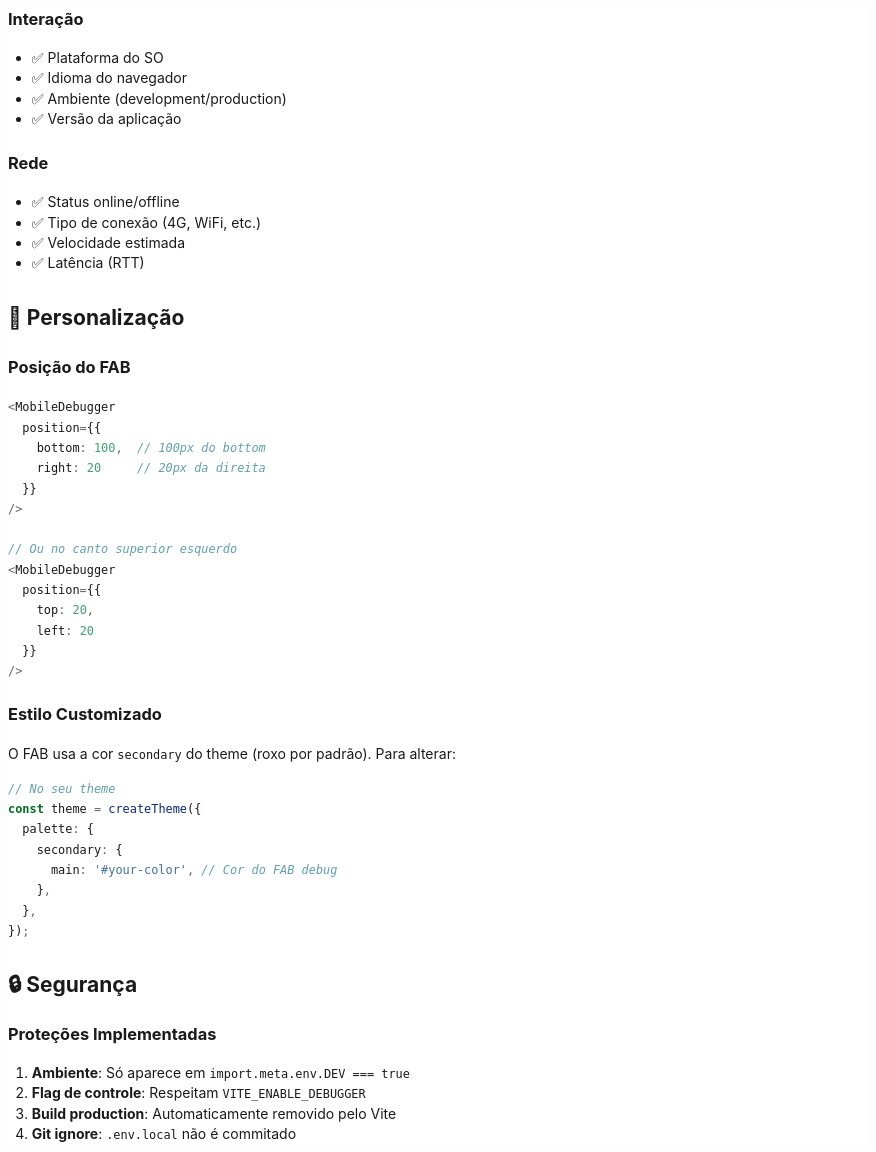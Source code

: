 ### **Interação**
- ✅ Plataforma do SO
- ✅ Idioma do navegador
- ✅ Ambiente (development/production)
- ✅ Versão da aplicação

### **Rede**
- ✅ Status online/offline
- ✅ Tipo de conexão (4G, WiFi, etc.)
- ✅ Velocidade estimada
- ✅ Latência (RTT)

## 🎨 Personalização

### Posição do FAB
```typescript
<MobileDebugger 
  position={{ 
    bottom: 100,  // 100px do bottom
    right: 20     // 20px da direita
  }} 
/>

// Ou no canto superior esquerdo
<MobileDebugger 
  position={{ 
    top: 20,
    left: 20
  }} 
/>
```

### Estilo Customizado
O FAB usa a cor `secondary` do theme (roxo por padrão). Para alterar:

```typescript
// No seu theme
const theme = createTheme({
  palette: {
    secondary: {
      main: '#your-color', // Cor do FAB debug
    },
  },
});
```

## 🔒 Segurança

### Proteções Implementadas
1. **Ambiente**: Só aparece em `import.meta.env.DEV === true`
2. **Flag de controle**: Respeitam `VITE_ENABLE_DEBUGGER`
3. **Build production**: Automaticamente removido pelo Vite
4. **Git ignore**: `.env.local` não é commitado
